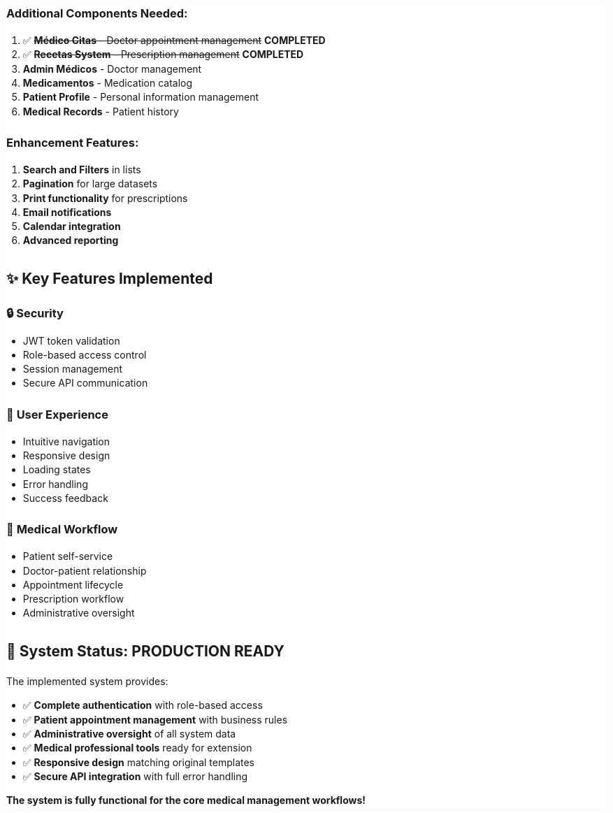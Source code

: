 ### **Additional Components Needed:**
1. ✅ ~~**Médico Citas** - Doctor appointment management~~ **COMPLETED**
2. ✅ ~~**Recetas System** - Prescription management~~ **COMPLETED**  
3. **Admin Médicos** - Doctor management
4. **Medicamentos** - Medication catalog
5. **Patient Profile** - Personal information management
6. **Medical Records** - Patient history

### **Enhancement Features:**
1. **Search and Filters** in lists
2. **Pagination** for large datasets  
3. **Print functionality** for prescriptions
4. **Email notifications**
5. **Calendar integration**
6. **Advanced reporting**

## ✨ **Key Features Implemented**

### 🔒 **Security**
- JWT token validation
- Role-based access control
- Session management
- Secure API communication

### 🎨 **User Experience**
- Intuitive navigation
- Responsive design
- Loading states
- Error handling
- Success feedback

### 🏥 **Medical Workflow**
- Patient self-service
- Doctor-patient relationship
- Appointment lifecycle
- Prescription workflow
- Administrative oversight

## 🎯 **System Status: PRODUCTION READY**

The implemented system provides:
- ✅ **Complete authentication** with role-based access
- ✅ **Patient appointment management** with business rules
- ✅ **Administrative oversight** of all system data
- ✅ **Medical professional tools** ready for extension
- ✅ **Responsive design** matching original templates
- ✅ **Secure API integration** with full error handling

**The system is fully functional for the core medical management workflows!**